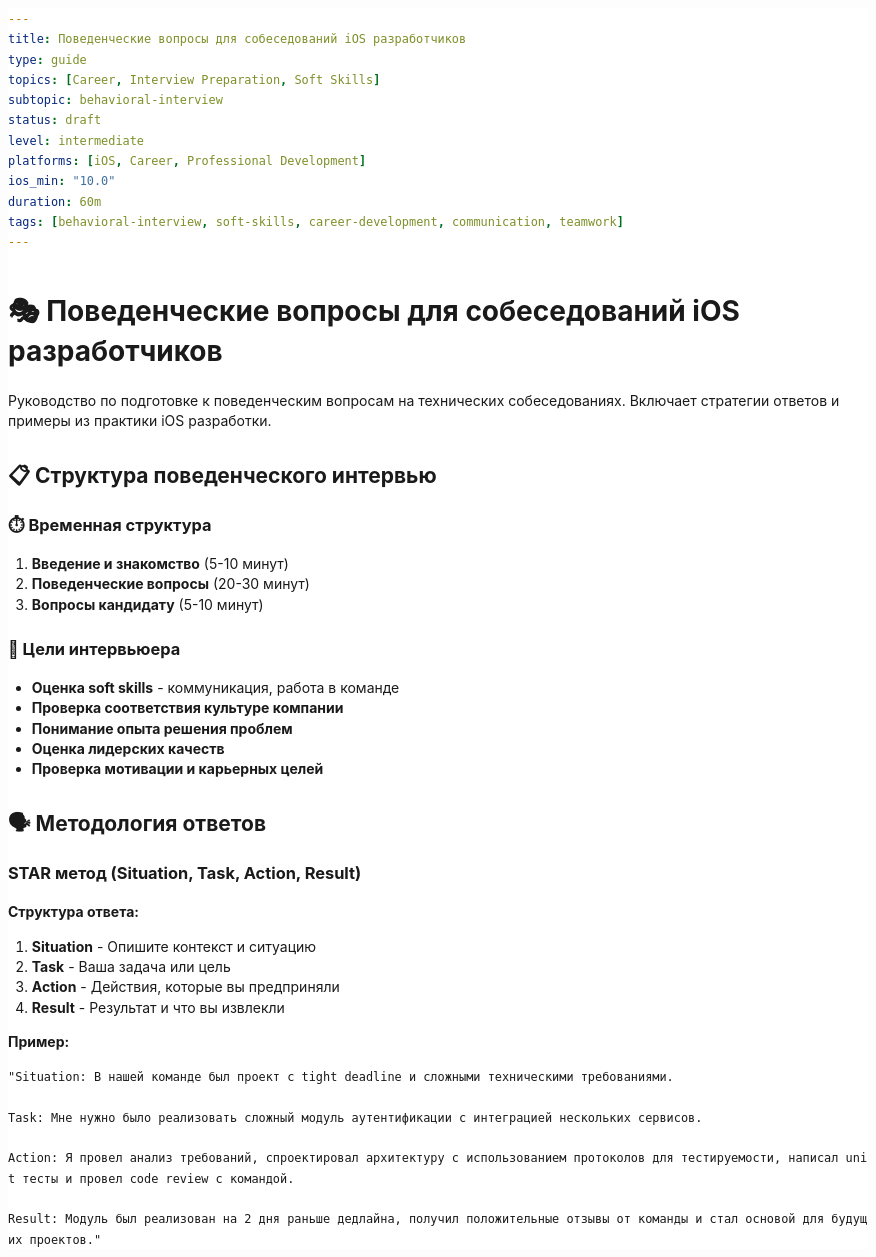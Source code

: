 ```yaml
---
title: Поведенческие вопросы для собеседований iOS разработчиков
type: guide
topics: [Career, Interview Preparation, Soft Skills]
subtopic: behavioral-interview
status: draft
level: intermediate
platforms: [iOS, Career, Professional Development]
ios_min: "10.0"
duration: 60m
tags: [behavioral-interview, soft-skills, career-development, communication, teamwork]
---
```


# 🎭 Поведенческие вопросы для собеседований iOS разработчиков

Руководство по подготовке к поведенческим вопросам на технических собеседованиях. Включает стратегии ответов и примеры из практики iOS разработки.

## 📋 Структура поведенческого интервью

### ⏱️ Временная структура
1. **Введение и знакомство** (5-10 минут)
2. **Поведенческие вопросы** (20-30 минут)
3. **Вопросы кандидату** (5-10 минут)

### 🎯 Цели интервьюера
- **Оценка soft skills** - коммуникация, работа в команде
- **Проверка соответствия культуре компании**
- **Понимание опыта решения проблем**
- **Оценка лидерских качеств**
- **Проверка мотивации и карьерных целей**

## 🗣️ Методология ответов

### STAR метод (Situation, Task, Action, Result)

**Структура ответа:**
1. **Situation** - Опишите контекст и ситуацию
2. **Task** - Ваша задача или цель
3. **Action** - Действия, которые вы предприняли
4. **Result** - Результат и что вы извлекли

**Пример:**
```
"Situation: В нашей команде был проект с tight deadline и сложными техническими требованиями.

Task: Мне нужно было реализовать сложный модуль аутентификации с интеграцией нескольких сервисов.

Action: Я провел анализ требований, спроектировал архитектуру с использованием протоколов для тестируемости, написал unit тесты и провел code review с командой.

Result: Модуль был реализован на 2 дня раньше дедлайна, получил положительные отзывы от команды и стал основой для будущих проектов."
```
